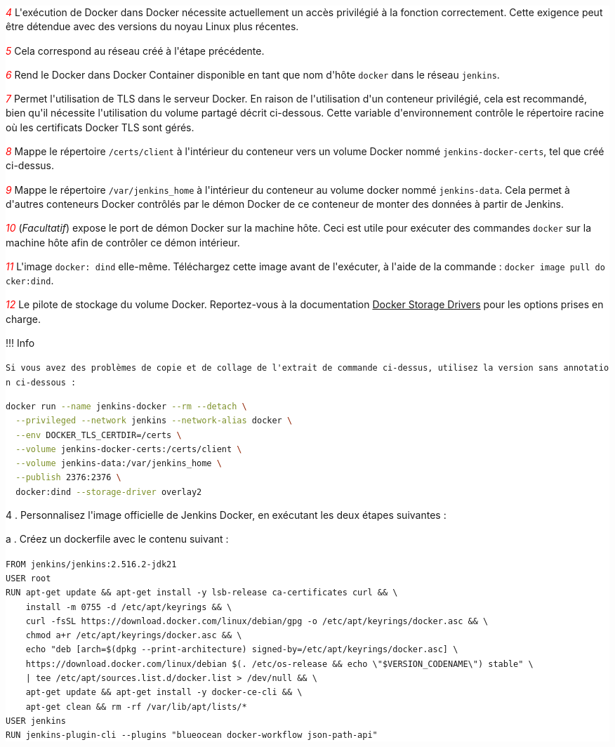 <i style ="color:red;">4</i> L'exécution de Docker dans Docker nécessite actuellement un accès privilégié à la fonction correctement. Cette exigence peut être détendue avec des versions du noyau Linux plus récentes. 

<i style ="color:red;">5</i> Cela correspond au réseau créé à l'étape précédente. 

<i style ="color:red;">6</i> Rend le Docker dans Docker Container disponible en tant que nom d'hôte `docker` dans le réseau `jenkins`. 

<i style ="color:red;">7</i> Permet l'utilisation de TLS dans le serveur Docker. En raison de l'utilisation d'un conteneur privilégié, cela est recommandé, bien qu'il nécessite l'utilisation du volume partagé décrit ci-dessous. Cette variable d'environnement contrôle le répertoire racine où les certificats Docker TLS sont gérés. 

<i style ="color:red;">8</i> Mappe le répertoire `/certs/client` à l'intérieur du conteneur vers un volume Docker nommé `jenkins-docker-certs`, tel que créé ci-dessus.

<i style ="color:red;">9</i> Mappe le répertoire `/var/jenkins_home` à l'intérieur du conteneur au volume docker nommé `jenkins-data`. Cela permet à d'autres conteneurs Docker contrôlés par le démon Docker de ce conteneur de monter des données à partir de Jenkins.

<i style ="color:red;">10</i> (_Facultatif_) expose le port de démon Docker sur la machine hôte. Ceci est utile pour exécuter des commandes `docker` sur la machine hôte afin de  contrôler ce démon intérieur. 

<i style ="color:red;">11</i> L'image `docker: dind` elle-même. Téléchargez cette image avant de l'exécuter, à l'aide de la commande : `docker image pull docker:dind`.

<i style ="color:red;">12</i> Le pilote de stockage du volume Docker. Reportez-vous à la documentation [Docker Storage Drivers](https://docs.docker.com/storage/storagedriver/select-storage-driver) pour les options prises en charge. 

!!! Info

    Si vous avez des problèmes de copie et de collage de l'extrait de commande ci-dessus, utilisez la version sans annotation ci-dessous :

```bash title="BASH"
docker run --name jenkins-docker --rm --detach \
  --privileged --network jenkins --network-alias docker \
  --env DOCKER_TLS_CERTDIR=/certs \
  --volume jenkins-docker-certs:/certs/client \
  --volume jenkins-data:/var/jenkins_home \
  --publish 2376:2376 \
  docker:dind --storage-driver overlay2
```

4 . Personnalisez l'image officielle de Jenkins Docker, en exécutant les deux étapes suivantes : 

a . Créez un dockerfile avec le contenu suivant : 

``` console
FROM jenkins/jenkins:2.516.2-jdk21
USER root
RUN apt-get update && apt-get install -y lsb-release ca-certificates curl && \
    install -m 0755 -d /etc/apt/keyrings && \
    curl -fsSL https://download.docker.com/linux/debian/gpg -o /etc/apt/keyrings/docker.asc && \
    chmod a+r /etc/apt/keyrings/docker.asc && \
    echo "deb [arch=$(dpkg --print-architecture) signed-by=/etc/apt/keyrings/docker.asc] \
    https://download.docker.com/linux/debian $(. /etc/os-release && echo \"$VERSION_CODENAME\") stable" \
    | tee /etc/apt/sources.list.d/docker.list > /dev/null && \
    apt-get update && apt-get install -y docker-ce-cli && \
    apt-get clean && rm -rf /var/lib/apt/lists/*
USER jenkins
RUN jenkins-plugin-cli --plugins "blueocean docker-workflow json-path-api"
```
